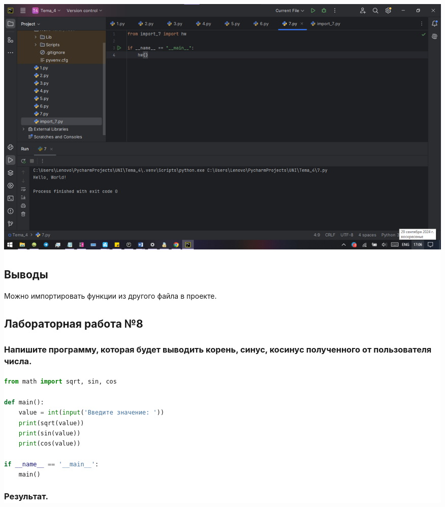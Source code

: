 ![Меню](https://github.com/aasoloveva/SoftwareEngineering/blob/43852dd97c5b4bcc1935e9d53dab4b3f567486f0/img/screenshot_4_7.png)
## Выводы
Можно импортировать функции из другого файла в проекте.

## Лабораторная работа №8
### Напишите программу, которая будет выводить корень, синус, косинус полученного от пользователя числа.
```python
from math import sqrt, sin, cos

def main():
    value = int(input('Введите значение: '))
    print(sqrt(value))
    print(sin(value))
    print(cos(value))

if __name__ == '__main__':
    main()
```
### Результат.